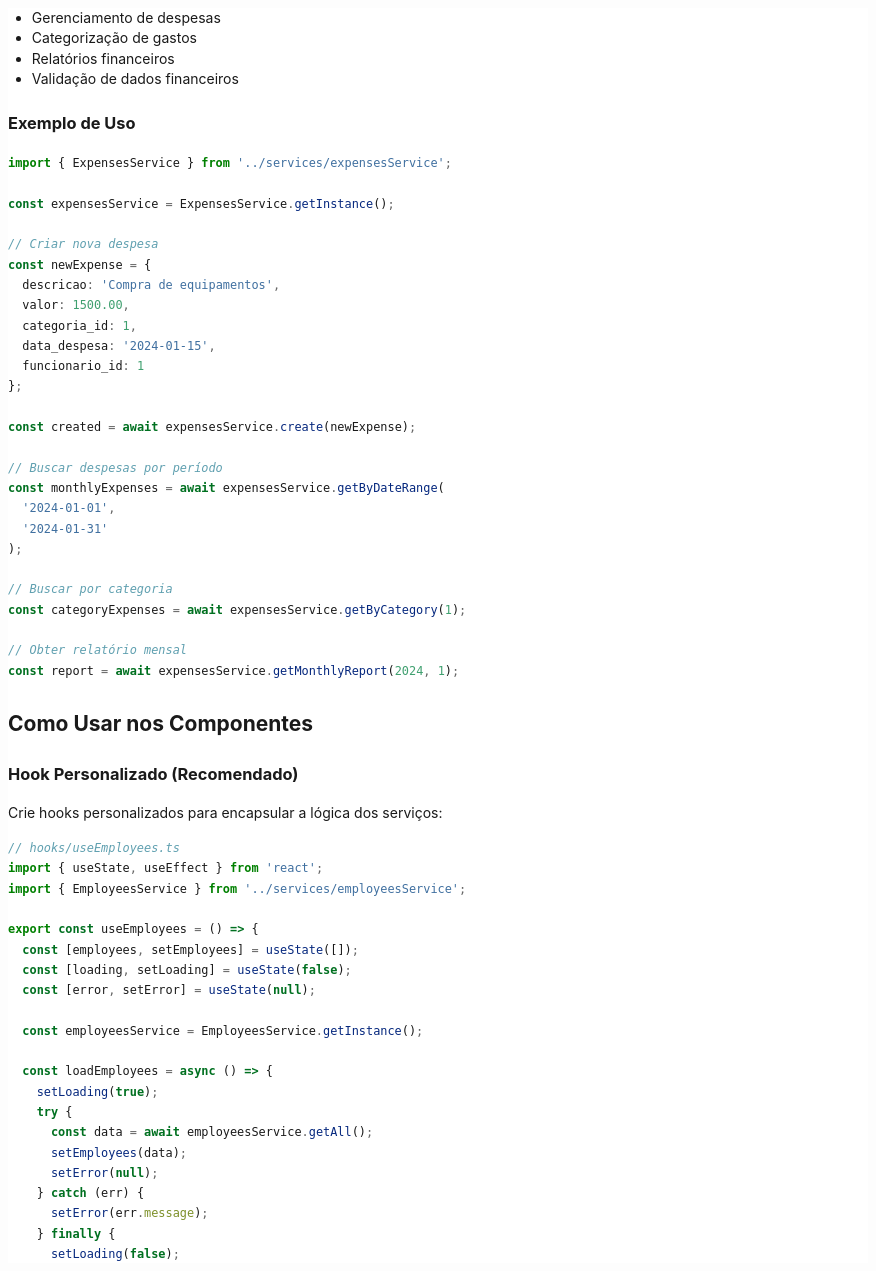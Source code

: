 - Gerenciamento de despesas
- Categorização de gastos
- Relatórios financeiros
- Validação de dados financeiros

### Exemplo de Uso

```typescript
import { ExpensesService } from '../services/expensesService';

const expensesService = ExpensesService.getInstance();

// Criar nova despesa
const newExpense = {
  descricao: 'Compra de equipamentos',
  valor: 1500.00,
  categoria_id: 1,
  data_despesa: '2024-01-15',
  funcionario_id: 1
};

const created = await expensesService.create(newExpense);

// Buscar despesas por período
const monthlyExpenses = await expensesService.getByDateRange(
  '2024-01-01',
  '2024-01-31'
);

// Buscar por categoria
const categoryExpenses = await expensesService.getByCategory(1);

// Obter relatório mensal
const report = await expensesService.getMonthlyReport(2024, 1);
```

## Como Usar nos Componentes

### Hook Personalizado (Recomendado)

Crie hooks personalizados para encapsular a lógica dos serviços:

```typescript
// hooks/useEmployees.ts
import { useState, useEffect } from 'react';
import { EmployeesService } from '../services/employeesService';

export const useEmployees = () => {
  const [employees, setEmployees] = useState([]);
  const [loading, setLoading] = useState(false);
  const [error, setError] = useState(null);

  const employeesService = EmployeesService.getInstance();

  const loadEmployees = async () => {
    setLoading(true);
    try {
      const data = await employeesService.getAll();
      setEmployees(data);
      setError(null);
    } catch (err) {
      setError(err.message);
    } finally {
      setLoading(false);
```